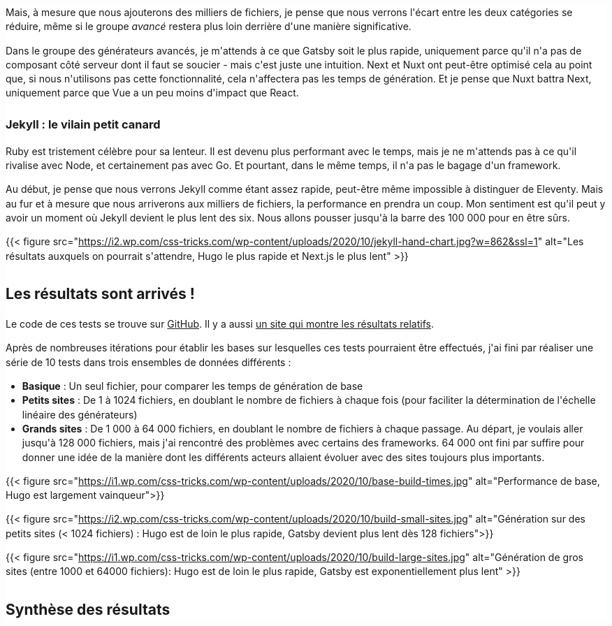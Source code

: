 Mais, à mesure que nous ajouterons des milliers de fichiers, je pense que nous verrons l'écart entre les deux catégories se réduire, même si le groupe _avancé_ restera plus loin derrière d'une manière significative.

Dans le groupe des générateurs avancés, je m'attends à ce que Gatsby soit le plus rapide, uniquement parce qu'il n'a pas de composant côté serveur dont il faut se soucier - mais c'est juste une intuition. Next et Nuxt ont peut-être optimisé cela au point que, si nous n'utilisons pas cette fonctionnalité, cela n'affectera pas les temps de génération. Et je pense que Nuxt battra Next, uniquement parce que Vue a un peu moins d'impact que React.

### Jekyll : le vilain petit canard

Ruby est tristement célèbre pour sa lenteur. Il est devenu plus performant avec le temps, mais je ne m'attends pas à ce qu'il rivalise avec Node, et certainement pas avec Go. Et pourtant, dans le même temps, il n'a pas le bagage d'un framework.

Au début, je pense que nous verrons Jekyll comme étant assez rapide, peut-être même impossible à distinguer de Eleventy. Mais au fur et à mesure que nous arriverons aux milliers de fichiers, la performance en prendra un coup. Mon sentiment est qu'il peut y avoir un moment où Jekyll devient le plus lent des six. Nous allons pousser jusqu'à la barre des 100 000 pour en être sûrs.

{{< figure src="https://i2.wp.com/css-tricks.com/wp-content/uploads/2020/10/jekyll-hand-chart.jpg?w=862&ssl=1" alt="Les résultats auxquels on pourrait s'attendre, Hugo le plus rapide et Next.js le plus lent" >}}

## Les résultats sont arrivés !

Le code de ces tests se trouve sur [GitHub](https://github.com/seancdavis/ssg-build-performance-tests). Il y a aussi [un site qui montre les résultats relatifs](https://ssg-build-performance-tests.netlify.app/).

Après de nombreuses itérations pour établir les bases sur lesquelles ces tests pourraient être effectués, j'ai fini par réaliser une série de 10 tests dans trois ensembles de données différents :

- **Basique** : Un seul fichier, pour comparer les temps de génération de base
- **Petits sites** : De 1 à 1024 fichiers, en doublant le nombre de fichiers à chaque fois (pour faciliter la détermination de l'échelle linéaire des générateurs)
- **Grands sites** : De 1 000 à 64 000 fichiers, en doublant le nombre de fichiers à chaque passage. Au départ, je voulais aller jusqu'à 128 000 fichiers, mais j'ai rencontré des problèmes avec certains des frameworks. 64 000 ont fini par suffire pour donner une idée de la manière dont les différents acteurs allaient évoluer avec des sites toujours plus importants.

{{< figure src="https://i1.wp.com/css-tricks.com/wp-content/uploads/2020/10/base-build-times.jpg" alt="Performance de base, Hugo est largement vainqueur">}}

{{< figure src="https://i2.wp.com/css-tricks.com/wp-content/uploads/2020/10/build-small-sites.jpg" alt="Génération sur des petits sites (< 1024 fichiers) : Hugo est de loin le plus rapide, Gatsby devient plus lent dès 128 fichiers">}}

{{< figure src="https://i1.wp.com/css-tricks.com/wp-content/uploads/2020/10/build-large-sites.jpg" alt="Génération de gros sites (entre 1000 et 64000 fichiers): Hugo est de loin le plus rapide, Gatsby est exponentiellement plus lent" >}}

## Synthèse des résultats
